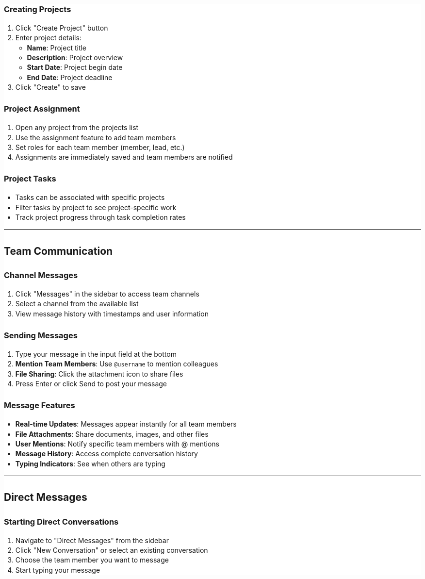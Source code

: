 ### Creating Projects
1. Click "Create Project" button
2. Enter project details:
   - **Name**: Project title
   - **Description**: Project overview
   - **Start Date**: Project begin date
   - **End Date**: Project deadline
3. Click "Create" to save

### Project Assignment
1. Open any project from the projects list
2. Use the assignment feature to add team members
3. Set roles for each team member (member, lead, etc.)
4. Assignments are immediately saved and team members are notified

### Project Tasks
- Tasks can be associated with specific projects
- Filter tasks by project to see project-specific work
- Track project progress through task completion rates

---

## Team Communication

### Channel Messages
1. Click "Messages" in the sidebar to access team channels
2. Select a channel from the available list
3. View message history with timestamps and user information

### Sending Messages
1. Type your message in the input field at the bottom
2. **Mention Team Members**: Use `@username` to mention colleagues
3. **File Sharing**: Click the attachment icon to share files
4. Press Enter or click Send to post your message

### Message Features
- **Real-time Updates**: Messages appear instantly for all team members
- **File Attachments**: Share documents, images, and other files
- **User Mentions**: Notify specific team members with @ mentions
- **Message History**: Access complete conversation history
- **Typing Indicators**: See when others are typing

---

## Direct Messages

### Starting Direct Conversations
1. Navigate to "Direct Messages" from the sidebar
2. Click "New Conversation" or select an existing conversation
3. Choose the team member you want to message
4. Start typing your message
